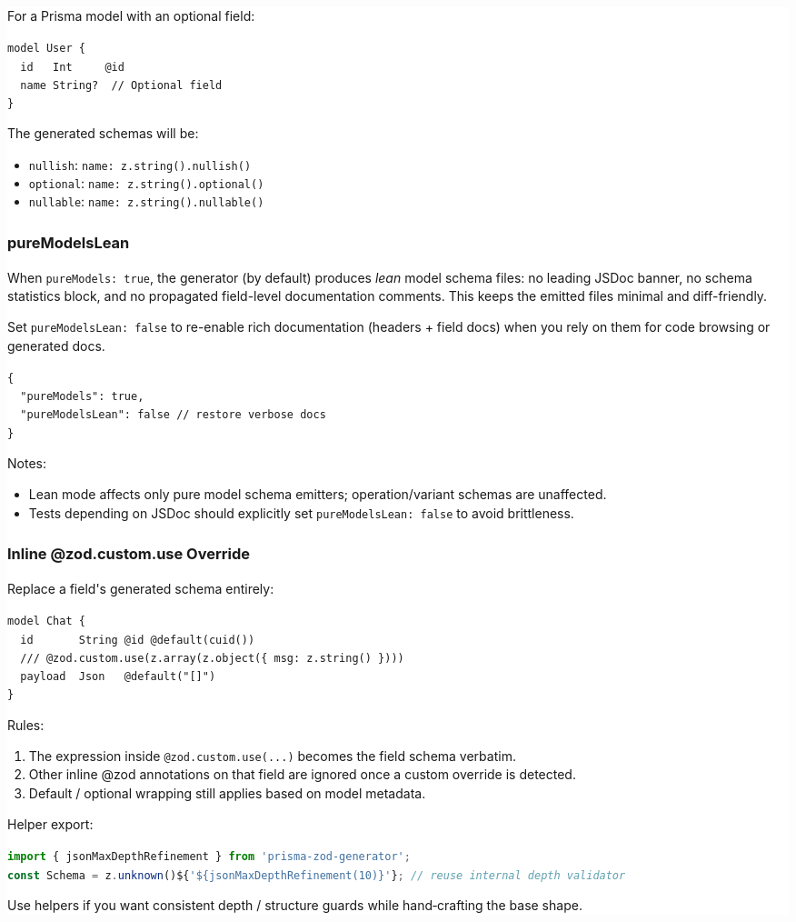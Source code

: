 For a Prisma model with an optional field:
```prisma
model User {
  id   Int     @id
  name String?  // Optional field
}
```

The generated schemas will be:
- `nullish`: `name: z.string().nullish()`
- `optional`: `name: z.string().optional()`  
- `nullable`: `name: z.string().nullable()`

### pureModelsLean

When `pureModels: true`, the generator (by default) produces *lean* model schema files: no leading JSDoc banner, no schema statistics block, and no propagated field-level documentation comments. This keeps the emitted files minimal and diff-friendly.

Set `pureModelsLean: false` to re-enable rich documentation (headers + field docs) when you rely on them for code browsing or generated docs.

```jsonc
{
  "pureModels": true,
  "pureModelsLean": false // restore verbose docs
}
```

Notes:
- Lean mode affects only pure model schema emitters; operation/variant schemas are unaffected.
- Tests depending on JSDoc should explicitly set `pureModelsLean: false` to avoid brittleness.

### Inline @zod.custom.use Override

Replace a field's generated schema entirely:

```prisma
model Chat {
  id       String @id @default(cuid())
  /// @zod.custom.use(z.array(z.object({ msg: z.string() })))
  payload  Json   @default("[]")
}
```

Rules:
1. The expression inside `@zod.custom.use(...)` becomes the field schema verbatim.
2. Other inline @zod annotations on that field are ignored once a custom override is detected.
3. Default / optional wrapping still applies based on model metadata.

Helper export:
```ts
import { jsonMaxDepthRefinement } from 'prisma-zod-generator';
const Schema = z.unknown()${'${jsonMaxDepthRefinement(10)}'}; // reuse internal depth validator
```

Use helpers if you want consistent depth / structure guards while hand‑crafting the base shape.
